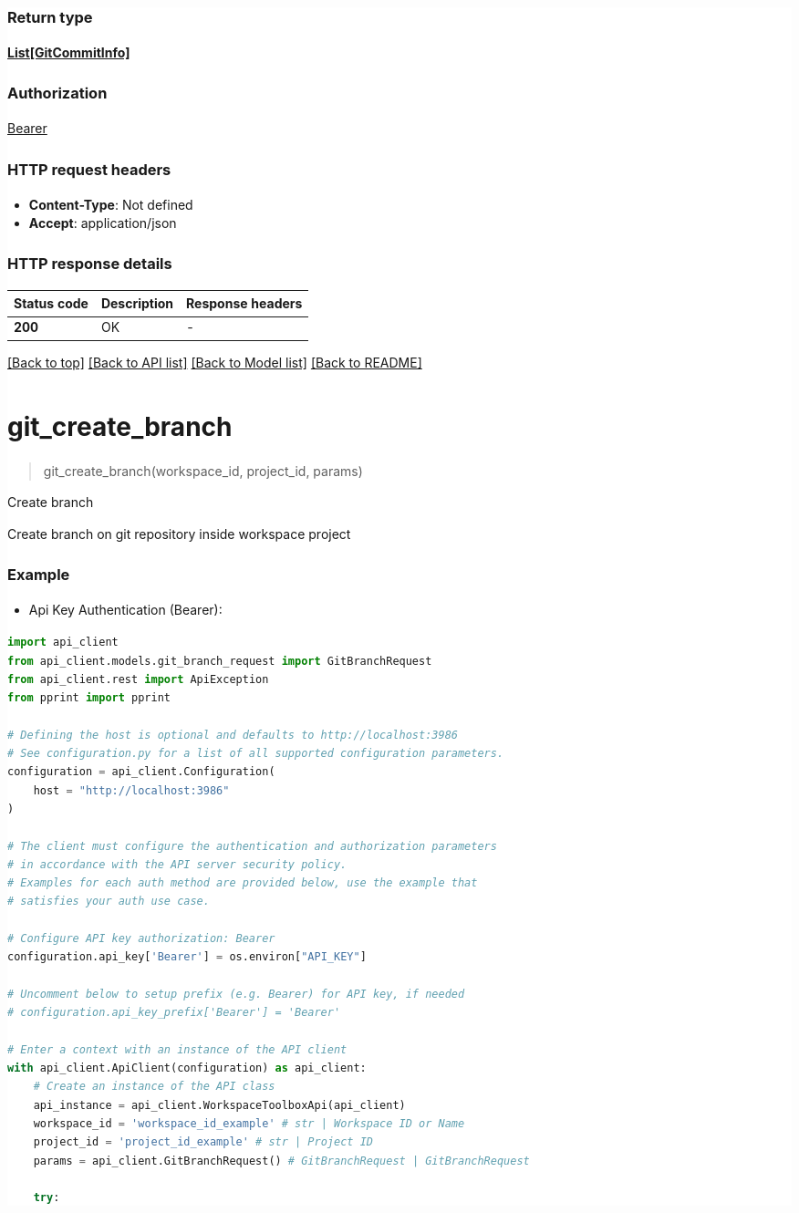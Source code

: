 ### Return type

[**List[GitCommitInfo]**](GitCommitInfo.md)

### Authorization

[Bearer](../README.md#Bearer)

### HTTP request headers

 - **Content-Type**: Not defined
 - **Accept**: application/json

### HTTP response details

| Status code | Description | Response headers |
|-------------|-------------|------------------|
**200** | OK |  -  |

[[Back to top]](#) [[Back to API list]](../README.md#documentation-for-api-endpoints) [[Back to Model list]](../README.md#documentation-for-models) [[Back to README]](../README.md)

# **git_create_branch**
> git_create_branch(workspace_id, project_id, params)

Create branch

Create branch on git repository inside workspace project

### Example

* Api Key Authentication (Bearer):

```python
import api_client
from api_client.models.git_branch_request import GitBranchRequest
from api_client.rest import ApiException
from pprint import pprint

# Defining the host is optional and defaults to http://localhost:3986
# See configuration.py for a list of all supported configuration parameters.
configuration = api_client.Configuration(
    host = "http://localhost:3986"
)

# The client must configure the authentication and authorization parameters
# in accordance with the API server security policy.
# Examples for each auth method are provided below, use the example that
# satisfies your auth use case.

# Configure API key authorization: Bearer
configuration.api_key['Bearer'] = os.environ["API_KEY"]

# Uncomment below to setup prefix (e.g. Bearer) for API key, if needed
# configuration.api_key_prefix['Bearer'] = 'Bearer'

# Enter a context with an instance of the API client
with api_client.ApiClient(configuration) as api_client:
    # Create an instance of the API class
    api_instance = api_client.WorkspaceToolboxApi(api_client)
    workspace_id = 'workspace_id_example' # str | Workspace ID or Name
    project_id = 'project_id_example' # str | Project ID
    params = api_client.GitBranchRequest() # GitBranchRequest | GitBranchRequest

    try:
```